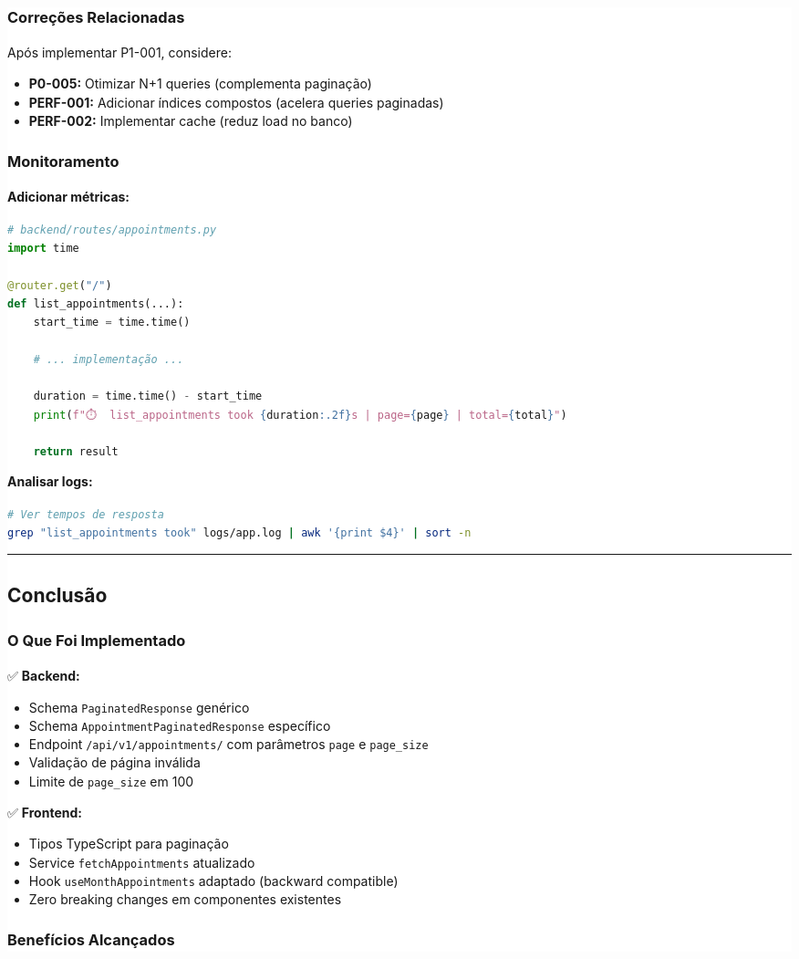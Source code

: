 ### Correções Relacionadas

Após implementar P1-001, considere:

- **P0-005:** Otimizar N+1 queries (complementa paginação)
- **PERF-001:** Adicionar índices compostos (acelera queries paginadas)
- **PERF-002:** Implementar cache (reduz load no banco)

### Monitoramento

**Adicionar métricas:**

```python
# backend/routes/appointments.py
import time

@router.get("/")
def list_appointments(...):
    start_time = time.time()
    
    # ... implementação ...
    
    duration = time.time() - start_time
    print(f"⏱️  list_appointments took {duration:.2f}s | page={page} | total={total}")
    
    return result
```

**Analisar logs:**
```bash
# Ver tempos de resposta
grep "list_appointments took" logs/app.log | awk '{print $4}' | sort -n
```

---

## Conclusão

### O Que Foi Implementado

✅ **Backend:**
- Schema `PaginatedResponse` genérico
- Schema `AppointmentPaginatedResponse` específico
- Endpoint `/api/v1/appointments/` com parâmetros `page` e `page_size`
- Validação de página inválida
- Limite de `page_size` em 100

✅ **Frontend:**
- Tipos TypeScript para paginação
- Service `fetchAppointments` atualizado
- Hook `useMonthAppointments` adaptado (backward compatible)
- Zero breaking changes em componentes existentes

### Benefícios Alcançados
